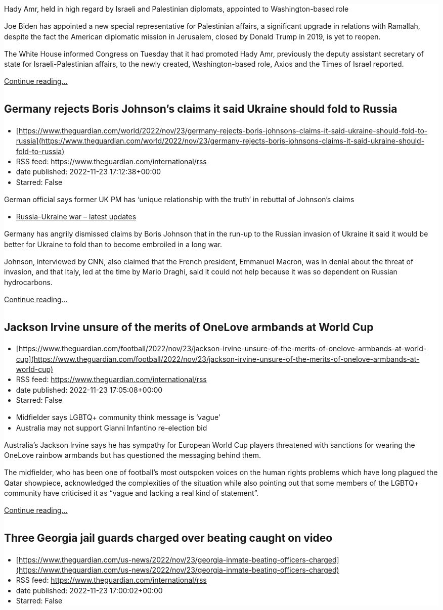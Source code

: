 <p>Hady Amr, held in high regard by Israeli and Palestinian diplomats, appointed to Washington-based role</p><p>Joe Biden has appointed a new special representative for Palestinian affairs, a significant upgrade in relations with Ramallah, despite the fact the American diplomatic mission in Jerusalem, closed by Donald Trump in 2019, is yet to reopen.</p><p>The White House informed Congress on Tuesday that it had promoted Hady Amr, previously the deputy assistant secretary of state for Israeli-Palestinian affairs, to the newly created, Washington-based role, Axios and the Times of Israel reported. </p> <a href="https://www.theguardian.com/us-news/2022/nov/23/biden-upgrades-us-palestinian-relations-by-naming-special-representative">Continue reading...</a>

## Germany rejects Boris Johnson’s claims it said Ukraine should fold to Russia
 - [https://www.theguardian.com/world/2022/nov/23/germany-rejects-boris-johnsons-claims-it-said-ukraine-should-fold-to-russia](https://www.theguardian.com/world/2022/nov/23/germany-rejects-boris-johnsons-claims-it-said-ukraine-should-fold-to-russia)
 - RSS feed: https://www.theguardian.com/international/rss
 - date published: 2022-11-23 17:12:38+00:00
 - Starred: False

<p>German official says former UK PM has ‘unique relationship with the truth’ in rebuttal of Johnson’s claims</p><ul><li><a href="https://www.theguardian.com/world/series/ukraine-live/latest">Russia-Ukraine war – latest updates</a></li></ul><p>Germany has angrily dismissed claims by Boris Johnson that in the run-up to the Russian invasion of Ukraine it said it would be better for Ukraine to fold than to become embroiled in a long war.</p><p>Johnson, interviewed by CNN, also claimed that the French president, Emmanuel Macron, was in denial about the threat of invasion, and that Italy, led at the time by Mario Draghi, said it could not help because it was so dependent on Russian hydrocarbons.</p> <a href="https://www.theguardian.com/world/2022/nov/23/germany-rejects-boris-johnsons-claims-it-said-ukraine-should-fold-to-russia">Continue reading...</a>

## Jackson Irvine unsure of the merits of OneLove armbands at World Cup
 - [https://www.theguardian.com/football/2022/nov/23/jackson-irvine-unsure-of-the-merits-of-onelove-armbands-at-world-cup](https://www.theguardian.com/football/2022/nov/23/jackson-irvine-unsure-of-the-merits-of-onelove-armbands-at-world-cup)
 - RSS feed: https://www.theguardian.com/international/rss
 - date published: 2022-11-23 17:05:08+00:00
 - Starred: False

<ul><li>Midfielder says LGBTQ+ community think message is ‘vague’</li><li>Australia may not support Gianni Infantino re-election bid</li></ul><p>Australia’s Jackson Irvine says he has sympathy for European World Cup players threatened with sanctions for wearing the OneLove rainbow armbands but has questioned the messaging behind them.</p><p>The midfielder, who has been one of football’s most outspoken voices on the human rights problems which have long plagued the Qatar showpiece, acknowledged the complexities of the situation while also pointing out that some members of the LGBTQ+ community have criticised it as “vague and lacking a real kind of statement”.</p> <a href="https://www.theguardian.com/football/2022/nov/23/jackson-irvine-unsure-of-the-merits-of-onelove-armbands-at-world-cup">Continue reading...</a>

## Three Georgia jail guards charged over beating caught on video
 - [https://www.theguardian.com/us-news/2022/nov/23/georgia-inmate-beating-officers-charged](https://www.theguardian.com/us-news/2022/nov/23/georgia-inmate-beating-officers-charged)
 - RSS feed: https://www.theguardian.com/international/rss
 - date published: 2022-11-23 17:00:02+00:00
 - Starred: False
